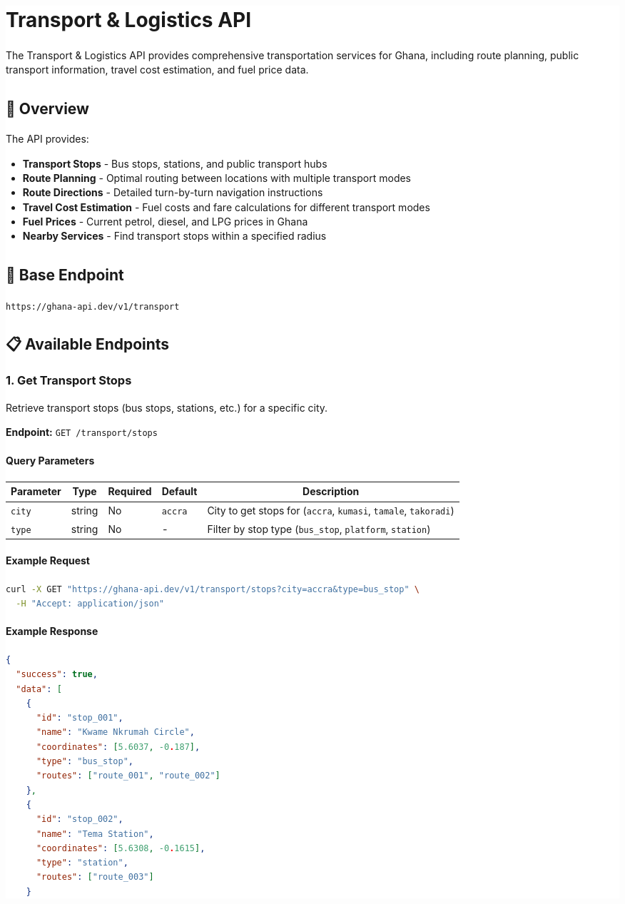 # Transport & Logistics API

The Transport & Logistics API provides comprehensive transportation services for Ghana, including route planning, public transport information, travel cost estimation, and fuel price data.

## 🚗 Overview

The API provides:

- **Transport Stops** - Bus stops, stations, and public transport hubs
- **Route Planning** - Optimal routing between locations with multiple transport modes
- **Route Directions** - Detailed turn-by-turn navigation instructions
- **Travel Cost Estimation** - Fuel costs and fare calculations for different transport modes
- **Fuel Prices** - Current petrol, diesel, and LPG prices in Ghana
- **Nearby Services** - Find transport stops within a specified radius

## 🔗 Base Endpoint

```
https://ghana-api.dev/v1/transport
```

## 📋 Available Endpoints

### 1. Get Transport Stops

Retrieve transport stops (bus stops, stations, etc.) for a specific city.

**Endpoint:** `GET /transport/stops`

#### Query Parameters

| Parameter | Type | Required | Default | Description |
|-----------|------|----------|---------|-------------|
| `city` | string | No | `accra` | City to get stops for (`accra`, `kumasi`, `tamale`, `takoradi`) |
| `type` | string | No | - | Filter by stop type (`bus_stop`, `platform`, `station`) |

#### Example Request

```bash
curl -X GET "https://ghana-api.dev/v1/transport/stops?city=accra&type=bus_stop" \
  -H "Accept: application/json"
```

#### Example Response

```json
{
  "success": true,
  "data": [
    {
      "id": "stop_001",
      "name": "Kwame Nkrumah Circle",
      "coordinates": [5.6037, -0.187],
      "type": "bus_stop",
      "routes": ["route_001", "route_002"]
    },
    {
      "id": "stop_002",
      "name": "Tema Station",
      "coordinates": [5.6308, -0.1615],
      "type": "station",
      "routes": ["route_003"]
    }
```